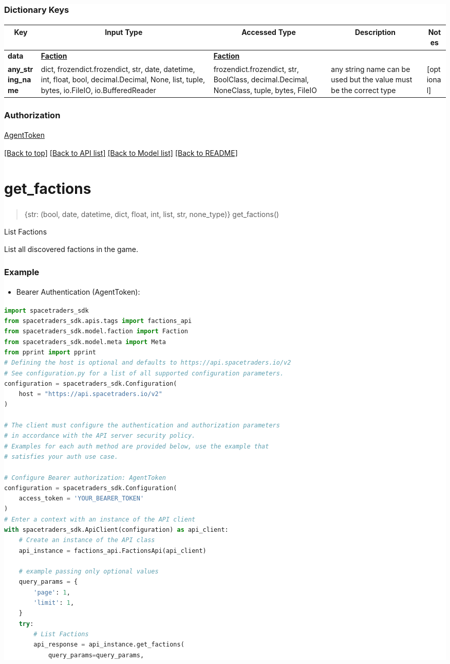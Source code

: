 ### Dictionary Keys
Key | Input Type | Accessed Type | Description | Notes
------------ | ------------- | ------------- | ------------- | -------------
**data** | [**Faction**]({{complexTypePrefix}}Faction.md) | [**Faction**]({{complexTypePrefix}}Faction.md) |  | 
**any_string_name** | dict, frozendict.frozendict, str, date, datetime, int, float, bool, decimal.Decimal, None, list, tuple, bytes, io.FileIO, io.BufferedReader | frozendict.frozendict, str, BoolClass, decimal.Decimal, NoneClass, tuple, bytes, FileIO | any string name can be used but the value must be the correct type | [optional]

### Authorization

[AgentToken](../../../README.md#AgentToken)

[[Back to top]](#__pageTop) [[Back to API list]](../../../README.md#documentation-for-api-endpoints) [[Back to Model list]](../../../README.md#documentation-for-models) [[Back to README]](../../../README.md)

# **get_factions**
<a name="get_factions"></a>
> {str: (bool, date, datetime, dict, float, int, list, str, none_type)} get_factions()

List Factions

List all discovered factions in the game.

### Example

* Bearer Authentication (AgentToken):
```python
import spacetraders_sdk
from spacetraders_sdk.apis.tags import factions_api
from spacetraders_sdk.model.faction import Faction
from spacetraders_sdk.model.meta import Meta
from pprint import pprint
# Defining the host is optional and defaults to https://api.spacetraders.io/v2
# See configuration.py for a list of all supported configuration parameters.
configuration = spacetraders_sdk.Configuration(
    host = "https://api.spacetraders.io/v2"
)

# The client must configure the authentication and authorization parameters
# in accordance with the API server security policy.
# Examples for each auth method are provided below, use the example that
# satisfies your auth use case.

# Configure Bearer authorization: AgentToken
configuration = spacetraders_sdk.Configuration(
    access_token = 'YOUR_BEARER_TOKEN'
)
# Enter a context with an instance of the API client
with spacetraders_sdk.ApiClient(configuration) as api_client:
    # Create an instance of the API class
    api_instance = factions_api.FactionsApi(api_client)

    # example passing only optional values
    query_params = {
        'page': 1,
        'limit': 1,
    }
    try:
        # List Factions
        api_response = api_instance.get_factions(
            query_params=query_params,
```